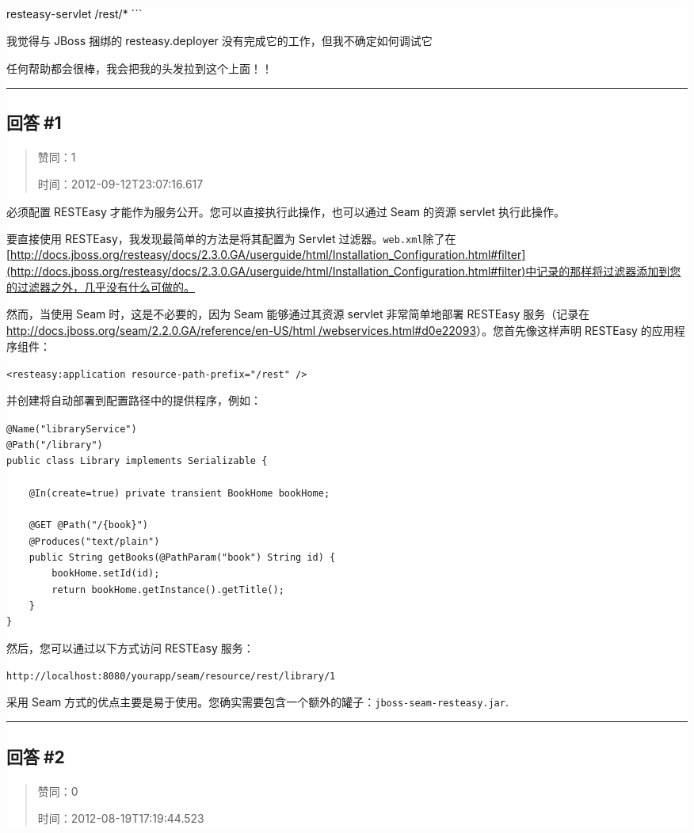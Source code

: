<servlet-mapping>
    <servlet-name>resteasy-servlet</servlet-name>
    <url-pattern>/rest/*</url-pattern>
</servlet-mapping> 
```

我觉得与 JBoss 捆绑的 resteasy.deployer 没有完成它的工作，但我不确定如何调试它

任何帮助都会很棒，我会把我的头发拉到这个上面！！

* * *

## 回答 #1

> 赞同：1
> 
> 时间：2012-09-12T23:07:16.617

必须配置 RESTEasy 才能作为服务公开。您可以直接执行此操作，也可以通过 Seam 的资源 servlet 执行此操作。

要直接使用 RESTEasy，我发现最简单的方法是将其配置为 Servlet 过滤器。`web.xml`除了在[http://docs.jboss.org/resteasy/docs/2.3.0.GA/userguide/html/Installation_Configuration.html#filter](http://docs.jboss.org/resteasy/docs/2.3.0.GA/userguide/html/Installation_Configuration.html#filter)中记录的那样将过滤器添加到您的过滤器之外，几乎没有什么可做的。

然而，当使用 Seam 时，这是不必要的，因为 Seam 能够通过其资源 servlet 非常简单地部署 RESTEasy 服务（记录在[http://docs.jboss.org/seam/2.2.0.GA/reference/en-US/html /webservices.html#d0e22093](http://docs.jboss.org/seam/2.2.0.GA/reference/en-US/html/webservices.html#d0e22093)）。您首先像这样声明 RESTEasy 的应用程序组件：

```
<resteasy:application resource-path-prefix="/rest" /> 
```

并创建将自动部署到配置路径中的提供程序，例如：

```
@Name("libraryService")
@Path("/library")
public class Library implements Serializable {

    @In(create=true) private transient BookHome bookHome;

    @GET @Path("/{book}")
    @Produces("text/plain")
    public String getBooks(@PathParam("book") String id) {
        bookHome.setId(id);
        return bookHome.getInstance().getTitle();
    }
} 
```

然后，您可以通过以下方式访问 RESTEasy 服务：

```
http://localhost:8080/yourapp/seam/resource/rest/library/1 
```

采用 Seam 方式的优点主要是易于使用。您确实需要包含一个额外的罐子：`jboss-seam-resteasy.jar`.

* * *

## 回答 #2

> 赞同：0
> 
> 时间：2012-08-19T17:19:44.523

```